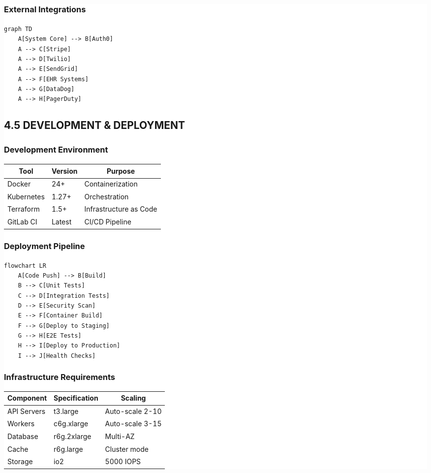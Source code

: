 ### External Integrations

```mermaid
graph TD
    A[System Core] --> B[Auth0]
    A --> C[Stripe]
    A --> D[Twilio]
    A --> E[SendGrid]
    A --> F[EHR Systems]
    A --> G[DataDog]
    A --> H[PagerDuty]
```

## 4.5 DEVELOPMENT & DEPLOYMENT

### Development Environment

| Tool | Version | Purpose |
|------|---------|---------|
| Docker | 24+ | Containerization |
| Kubernetes | 1.27+ | Orchestration |
| Terraform | 1.5+ | Infrastructure as Code |
| GitLab CI | Latest | CI/CD Pipeline |

### Deployment Pipeline

```mermaid
flowchart LR
    A[Code Push] --> B[Build]
    B --> C[Unit Tests]
    C --> D[Integration Tests]
    D --> E[Security Scan]
    E --> F[Container Build]
    F --> G[Deploy to Staging]
    G --> H[E2E Tests]
    H --> I[Deploy to Production]
    I --> J[Health Checks]
```

### Infrastructure Requirements

| Component | Specification | Scaling |
|-----------|--------------|----------|
| API Servers | t3.large | Auto-scale 2-10 |
| Workers | c6g.xlarge | Auto-scale 3-15 |
| Database | r6g.2xlarge | Multi-AZ |
| Cache | r6g.large | Cluster mode |
| Storage | io2 | 5000 IOPS |
